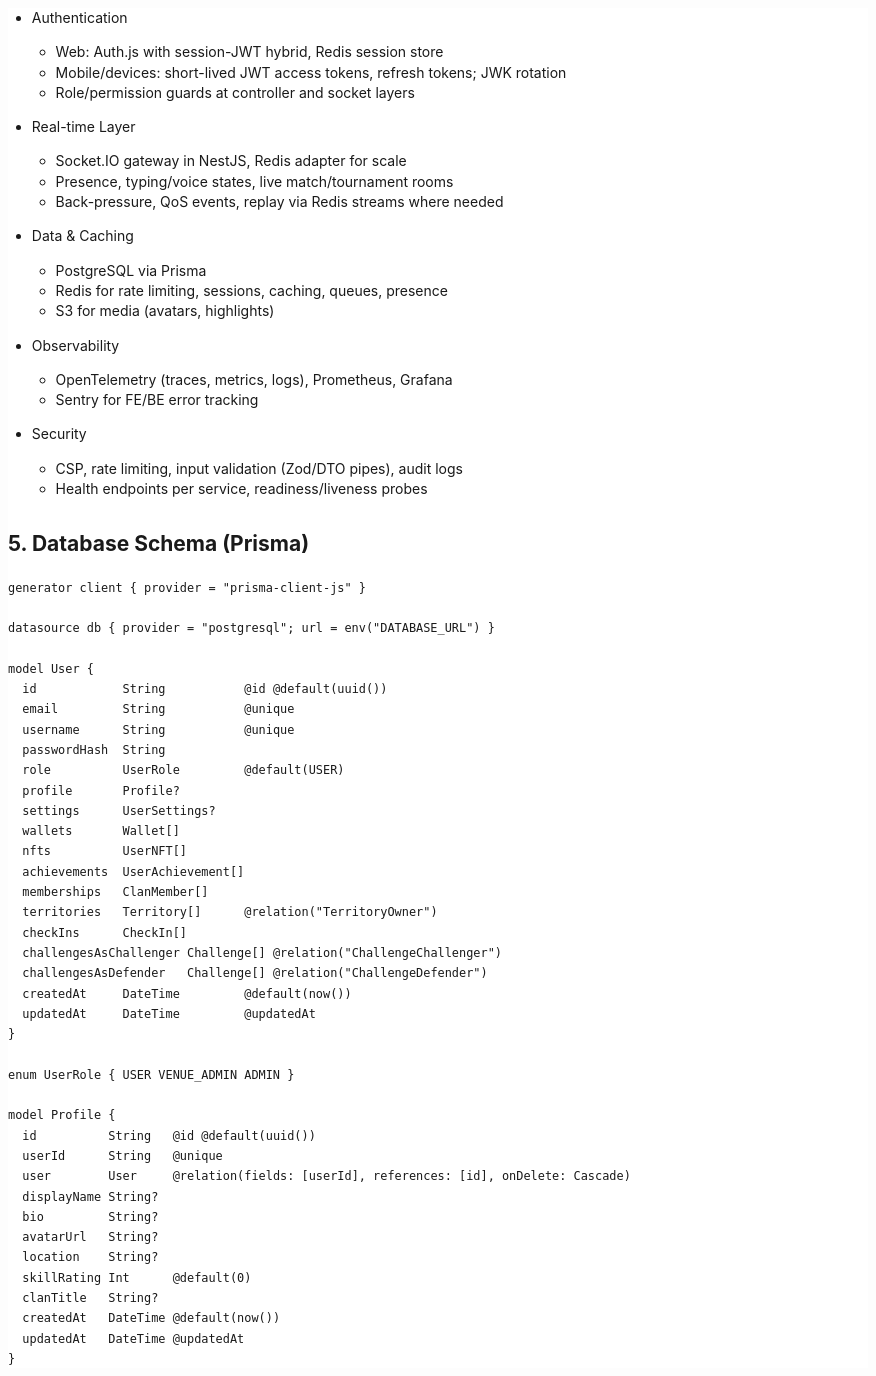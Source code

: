 - Authentication
  - Web: Auth.js with session-JWT hybrid, Redis session store
  - Mobile/devices: short-lived JWT access tokens, refresh tokens; JWK rotation
  - Role/permission guards at controller and socket layers

- Real-time Layer
  - Socket.IO gateway in NestJS, Redis adapter for scale
  - Presence, typing/voice states, live match/tournament rooms
  - Back-pressure, QoS events, replay via Redis streams where needed

- Data & Caching
  - PostgreSQL via Prisma
  - Redis for rate limiting, sessions, caching, queues, presence
  - S3 for media (avatars, highlights)

- Observability
  - OpenTelemetry (traces, metrics, logs), Prometheus, Grafana
  - Sentry for FE/BE error tracking

- Security
  - CSP, rate limiting, input validation (Zod/DTO pipes), audit logs
  - Health endpoints per service, readiness/liveness probes

## 5. Database Schema (Prisma)

```prisma
generator client { provider = "prisma-client-js" }

datasource db { provider = "postgresql"; url = env("DATABASE_URL") }

model User {
  id            String           @id @default(uuid())
  email         String           @unique
  username      String           @unique
  passwordHash  String
  role          UserRole         @default(USER)
  profile       Profile?
  settings      UserSettings?
  wallets       Wallet[]
  nfts          UserNFT[]
  achievements  UserAchievement[]
  memberships   ClanMember[]
  territories   Territory[]      @relation("TerritoryOwner")
  checkIns      CheckIn[]
  challengesAsChallenger Challenge[] @relation("ChallengeChallenger")
  challengesAsDefender   Challenge[] @relation("ChallengeDefender")
  createdAt     DateTime         @default(now())
  updatedAt     DateTime         @updatedAt
}

enum UserRole { USER VENUE_ADMIN ADMIN }

model Profile {
  id          String   @id @default(uuid())
  userId      String   @unique
  user        User     @relation(fields: [userId], references: [id], onDelete: Cascade)
  displayName String?
  bio         String?
  avatarUrl   String?
  location    String?
  skillRating Int      @default(0)
  clanTitle   String?
  createdAt   DateTime @default(now())
  updatedAt   DateTime @updatedAt
}
```